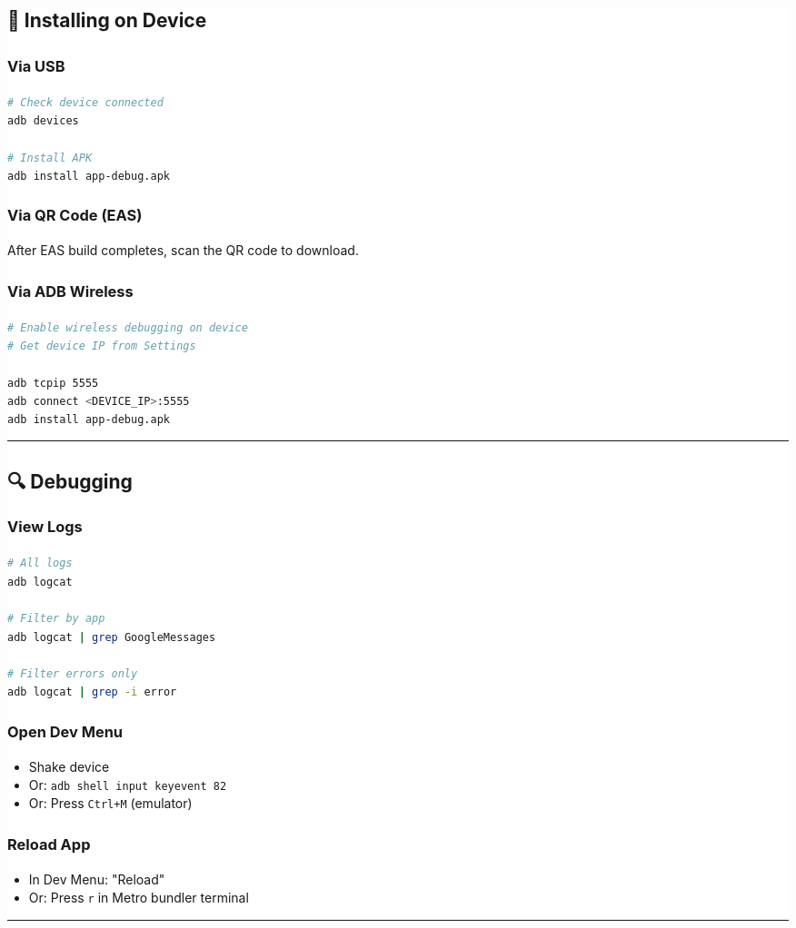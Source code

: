
## 📱 Installing on Device

### Via USB
```bash
# Check device connected
adb devices

# Install APK
adb install app-debug.apk
```

### Via QR Code (EAS)
After EAS build completes, scan the QR code to download.

### Via ADB Wireless
```bash
# Enable wireless debugging on device
# Get device IP from Settings

adb tcpip 5555
adb connect <DEVICE_IP>:5555
adb install app-debug.apk
```

---

## 🔍 Debugging

### View Logs
```bash
# All logs
adb logcat

# Filter by app
adb logcat | grep GoogleMessages

# Filter errors only
adb logcat | grep -i error
```

### Open Dev Menu
- Shake device
- Or: `adb shell input keyevent 82`
- Or: Press `Ctrl+M` (emulator)

### Reload App
- In Dev Menu: "Reload"
- Or: Press `r` in Metro bundler terminal

---